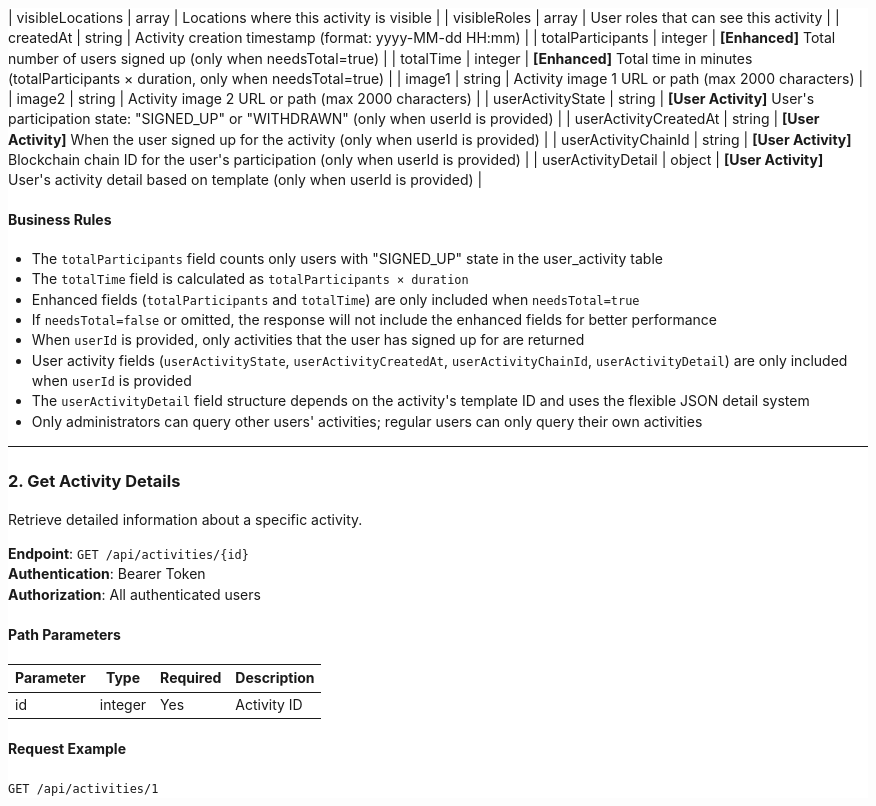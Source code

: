 | visibleLocations | array | Locations where this activity is visible |
| visibleRoles | array | User roles that can see this activity |
| createdAt | string | Activity creation timestamp (format: yyyy-MM-dd HH:mm) |
| totalParticipants | integer | **[Enhanced]** Total number of users signed up (only when needsTotal=true) |
| totalTime | integer | **[Enhanced]** Total time in minutes (totalParticipants × duration, only when needsTotal=true) |
| image1 | string | Activity image 1 URL or path (max 2000 characters) |
| image2 | string | Activity image 2 URL or path (max 2000 characters) |
| userActivityState | string | **[User Activity]** User's participation state: "SIGNED_UP" or "WITHDRAWN" (only when userId is provided) |
| userActivityCreatedAt | string | **[User Activity]** When the user signed up for the activity (only when userId is provided) |
| userActivityChainId | string | **[User Activity]** Blockchain chain ID for the user's participation (only when userId is provided) |
| userActivityDetail | object | **[User Activity]** User's activity detail based on template (only when userId is provided) |

#### Business Rules
- The `totalParticipants` field counts only users with "SIGNED_UP" state in the user_activity table
- The `totalTime` field is calculated as `totalParticipants × duration`
- Enhanced fields (`totalParticipants` and `totalTime`) are only included when `needsTotal=true`
- If `needsTotal=false` or omitted, the response will not include the enhanced fields for better performance
- When `userId` is provided, only activities that the user has signed up for are returned
- User activity fields (`userActivityState`, `userActivityCreatedAt`, `userActivityChainId`, `userActivityDetail`) are only included when `userId` is provided
- The `userActivityDetail` field structure depends on the activity's template ID and uses the flexible JSON detail system
- Only administrators can query other users' activities; regular users can only query their own activities

---

### 2. Get Activity Details
Retrieve detailed information about a specific activity.

**Endpoint**: `GET /api/activities/{id}`  
**Authentication**: Bearer Token  
**Authorization**: All authenticated users

#### Path Parameters
| Parameter | Type | Required | Description |
|-----------|------|----------|-------------|
| id | integer | Yes | Activity ID |

#### Request Example
```
GET /api/activities/1
```
